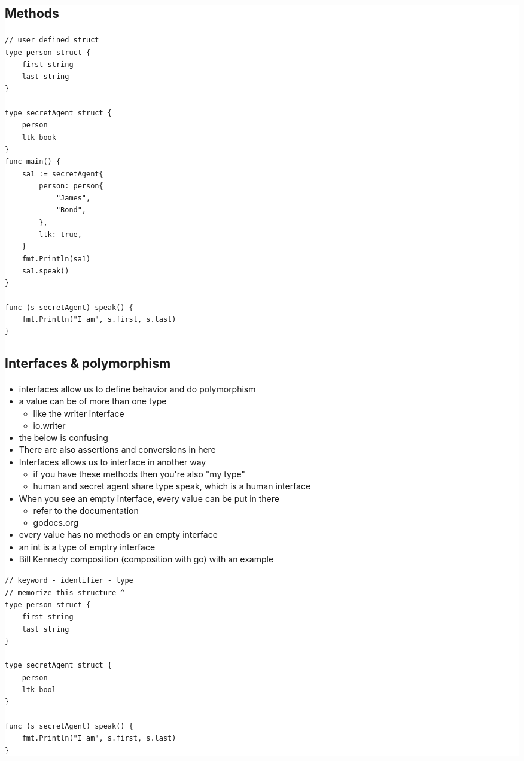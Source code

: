 ## Methods
```
// user defined struct
type person struct {
	first string
	last string
}

type secretAgent struct {
	person
	ltk book
}
func main() {
	sa1 := secretAgent{
		person: person{
			"James",
			"Bond",
		},
		ltk: true,
	}
	fmt.Println(sa1)
	sa1.speak()
}

func (s secretAgent) speak() {
	fmt.Println("I am", s.first, s.last)
}
```

## Interfaces & polymorphism
- interfaces allow us to define behavior and do polymorphism
- a value can be of more than one type
	- like the writer interface
	- io.writer
- the below is confusing
- There are also assertions and conversions in here
- Interfaces allows us to interface in another way
	- if you have these methods then you're also "my type"
	- human and secret agent share type speak, which is a human interface
- When you see an empty interface, every value can be put in there
	- refer to the documentation
	- godocs.org
- every value has no methods or an empty interface
- an int is a type of emptry interface
- Bill Kennedy composition (composition with go) with an example
```
// keyword - identifier - type
// memorize this structure ^- 
type person struct {
	first string
	last string
}

type secretAgent struct {
	person
	ltk bool
}

func (s secretAgent) speak() {
	fmt.Println("I am", s.first, s.last)
}

```